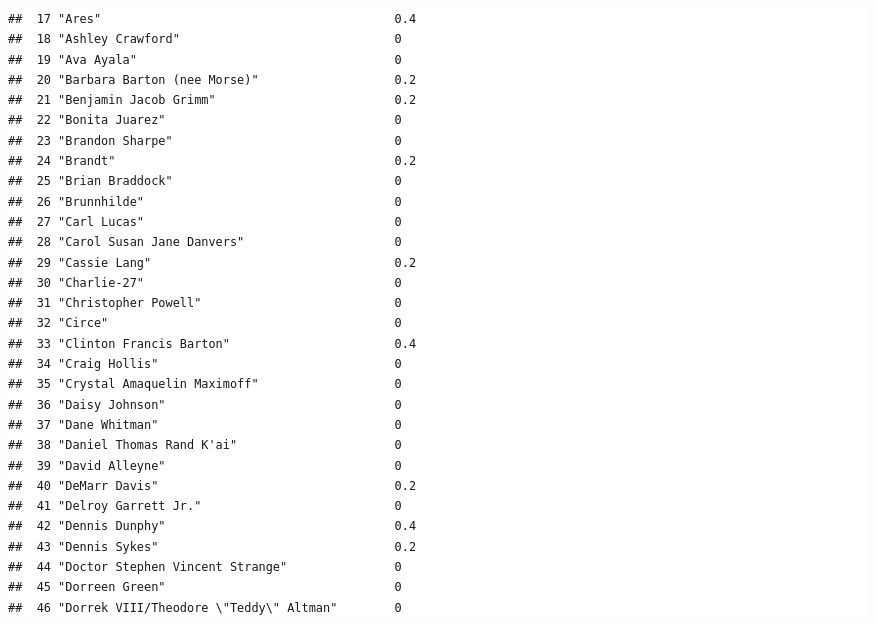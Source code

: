     ##  17 "Ares"                                         0.4 
    ##  18 "Ashley Crawford"                              0   
    ##  19 "Ava Ayala"                                    0   
    ##  20 "Barbara Barton (nee Morse)"                   0.2 
    ##  21 "Benjamin Jacob Grimm"                         0.2 
    ##  22 "Bonita Juarez"                                0   
    ##  23 "Brandon Sharpe"                               0   
    ##  24 "Brandt"                                       0.2 
    ##  25 "Brian Braddock"                               0   
    ##  26 "Brunnhilde"                                   0   
    ##  27 "Carl Lucas"                                   0   
    ##  28 "Carol Susan Jane Danvers"                     0   
    ##  29 "Cassie Lang"                                  0.2 
    ##  30 "Charlie-27"                                   0   
    ##  31 "Christopher Powell"                           0   
    ##  32 "Circe"                                        0   
    ##  33 "Clinton Francis Barton"                       0.4 
    ##  34 "Craig Hollis"                                 0   
    ##  35 "Crystal Amaquelin Maximoff"                   0   
    ##  36 "Daisy Johnson"                                0   
    ##  37 "Dane Whitman"                                 0   
    ##  38 "Daniel Thomas Rand K'ai"                      0   
    ##  39 "David Alleyne"                                0   
    ##  40 "DeMarr Davis"                                 0.2 
    ##  41 "Delroy Garrett Jr."                           0   
    ##  42 "Dennis Dunphy"                                0.4 
    ##  43 "Dennis Sykes"                                 0.2 
    ##  44 "Doctor Stephen Vincent Strange"               0   
    ##  45 "Dorreen Green"                                0   
    ##  46 "Dorrek VIII/Theodore \"Teddy\" Altman"        0   